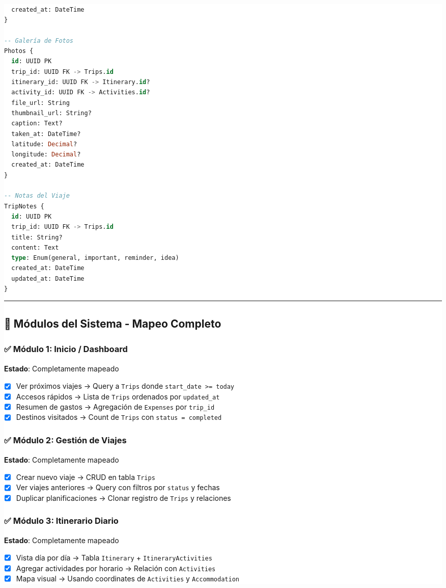 ```sql
  created_at: DateTime
}

-- Galería de Fotos
Photos {
  id: UUID PK
  trip_id: UUID FK -> Trips.id
  itinerary_id: UUID FK -> Itinerary.id?
  activity_id: UUID FK -> Activities.id?
  file_url: String
  thumbnail_url: String?
  caption: Text?
  taken_at: DateTime?
  latitude: Decimal?
  longitude: Decimal?
  created_at: DateTime
}

-- Notas del Viaje
TripNotes {
  id: UUID PK
  trip_id: UUID FK -> Trips.id
  title: String?
  content: Text
  type: Enum(general, important, reminder, idea)
  created_at: DateTime
  updated_at: DateTime
}
```

---

## 🧩 Módulos del Sistema - Mapeo Completo

### ✅ Módulo 1: Inicio / Dashboard
**Estado**: Completamente mapeado
- [x] Ver próximos viajes → Query a `Trips` donde `start_date >= today`
- [x] Accesos rápidos → Lista de `Trips` ordenados por `updated_at`
- [x] Resumen de gastos → Agregación de `Expenses` por `trip_id`
- [x] Destinos visitados → Count de `Trips` con `status = completed`

### ✅ Módulo 2: Gestión de Viajes
**Estado**: Completamente mapeado
- [x] Crear nuevo viaje → CRUD en tabla `Trips`
- [x] Ver viajes anteriores → Query con filtros por `status` y fechas
- [x] Duplicar planificaciones → Clonar registro de `Trips` y relaciones

### ✅ Módulo 3: Itinerario Diario
**Estado**: Completamente mapeado
- [x] Vista día por día → Tabla `Itinerary` + `ItineraryActivities`
- [x] Agregar actividades por horario → Relación con `Activities`
- [x] Mapa visual → Usando coordinates de `Activities` y `Accommodation`

